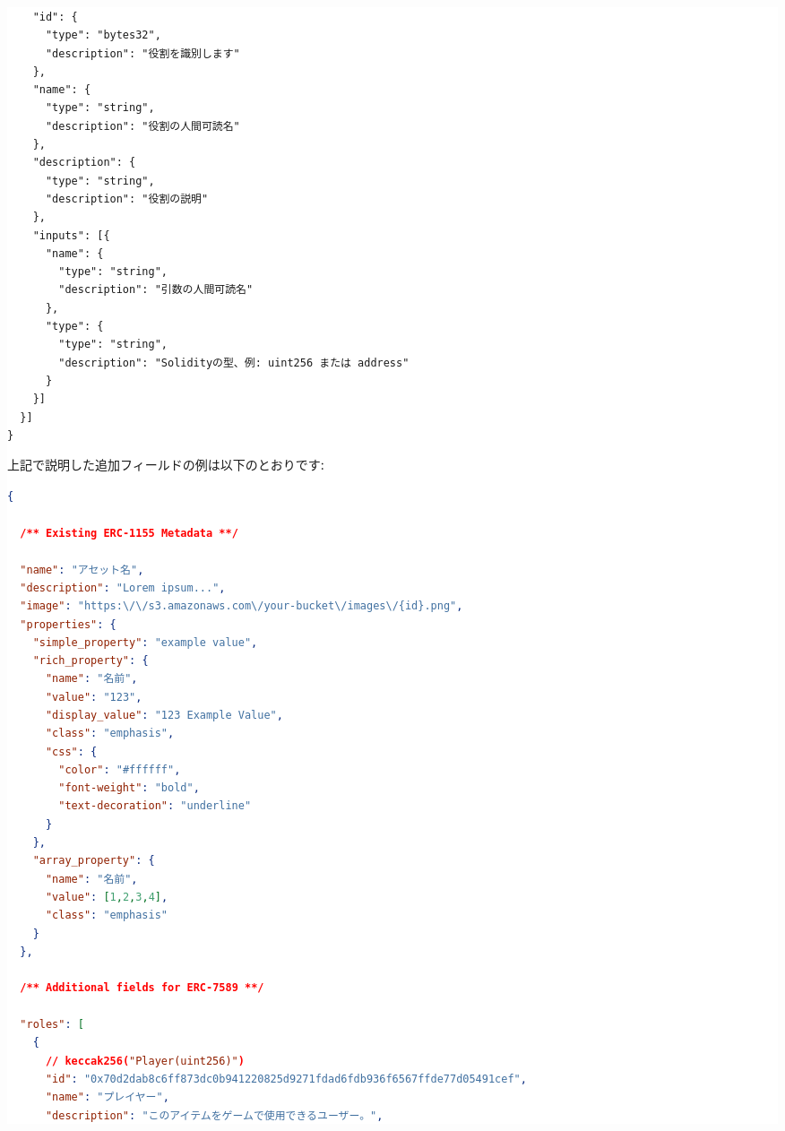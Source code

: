 ```solidity
    "id": {
      "type": "bytes32",
      "description": "役割を識別します"
    },
    "name": {
      "type": "string",
      "description": "役割の人間可読名"
    },
    "description": {
      "type": "string",
      "description": "役割の説明"
    },
    "inputs": [{
      "name": {
        "type": "string",
        "description": "引数の人間可読名"
      },
      "type": {
        "type": "string",
        "description": "Solidityの型、例: uint256 または address"
      }
    }]
  }]
}
```

上記で説明した追加フィールドの例は以下のとおりです:

```json
{

  /** Existing ERC-1155 Metadata **/

  "name": "アセット名",
  "description": "Lorem ipsum...",
  "image": "https:\/\/s3.amazonaws.com\/your-bucket\/images\/{id}.png",
  "properties": {
    "simple_property": "example value",
    "rich_property": {
      "name": "名前",
      "value": "123",
      "display_value": "123 Example Value",
      "class": "emphasis",
      "css": {
        "color": "#ffffff",
        "font-weight": "bold",
        "text-decoration": "underline"
      }
    },
    "array_property": {
      "name": "名前", 
      "value": [1,2,3,4],
      "class": "emphasis"
    }
  },

  /** Additional fields for ERC-7589 **/

  "roles": [
    {
      // keccak256("Player(uint256)")
      "id": "0x70d2dab8c6ff873dc0b941220825d9271fdad6fdb936f6567ffde77d05491cef",
      "name": "プレイヤー",
      "description": "このアイテムをゲームで使用できるユーザー。",
```